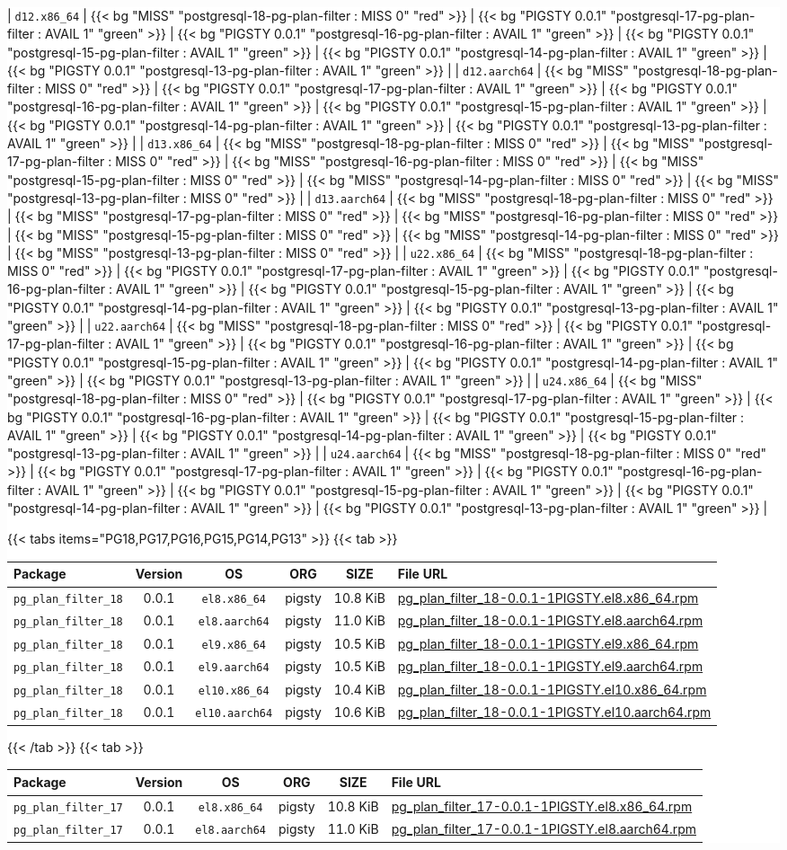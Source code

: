 |    `d12.x86_64`    |      {{< bg "MISS" "postgresql-18-pg-plan-filter : MISS 0" "red" >}}      | {{< bg "PIGSTY 0.0.1" "postgresql-17-pg-plan-filter : AVAIL 1" "green" >}} | {{< bg "PIGSTY 0.0.1" "postgresql-16-pg-plan-filter : AVAIL 1" "green" >}} | {{< bg "PIGSTY 0.0.1" "postgresql-15-pg-plan-filter : AVAIL 1" "green" >}} | {{< bg "PIGSTY 0.0.1" "postgresql-14-pg-plan-filter : AVAIL 1" "green" >}} | {{< bg "PIGSTY 0.0.1" "postgresql-13-pg-plan-filter : AVAIL 1" "green" >}} |
|    `d12.aarch64`    |      {{< bg "MISS" "postgresql-18-pg-plan-filter : MISS 0" "red" >}}      | {{< bg "PIGSTY 0.0.1" "postgresql-17-pg-plan-filter : AVAIL 1" "green" >}} | {{< bg "PIGSTY 0.0.1" "postgresql-16-pg-plan-filter : AVAIL 1" "green" >}} | {{< bg "PIGSTY 0.0.1" "postgresql-15-pg-plan-filter : AVAIL 1" "green" >}} | {{< bg "PIGSTY 0.0.1" "postgresql-14-pg-plan-filter : AVAIL 1" "green" >}} | {{< bg "PIGSTY 0.0.1" "postgresql-13-pg-plan-filter : AVAIL 1" "green" >}} |
|    `d13.x86_64`    |      {{< bg "MISS" "postgresql-18-pg-plan-filter : MISS 0" "red" >}}      |      {{< bg "MISS" "postgresql-17-pg-plan-filter : MISS 0" "red" >}}      |      {{< bg "MISS" "postgresql-16-pg-plan-filter : MISS 0" "red" >}}      |      {{< bg "MISS" "postgresql-15-pg-plan-filter : MISS 0" "red" >}}      |      {{< bg "MISS" "postgresql-14-pg-plan-filter : MISS 0" "red" >}}      |      {{< bg "MISS" "postgresql-13-pg-plan-filter : MISS 0" "red" >}}      |
|    `d13.aarch64`    |      {{< bg "MISS" "postgresql-18-pg-plan-filter : MISS 0" "red" >}}      |      {{< bg "MISS" "postgresql-17-pg-plan-filter : MISS 0" "red" >}}      |      {{< bg "MISS" "postgresql-16-pg-plan-filter : MISS 0" "red" >}}      |      {{< bg "MISS" "postgresql-15-pg-plan-filter : MISS 0" "red" >}}      |      {{< bg "MISS" "postgresql-14-pg-plan-filter : MISS 0" "red" >}}      |      {{< bg "MISS" "postgresql-13-pg-plan-filter : MISS 0" "red" >}}      |
|    `u22.x86_64`    |      {{< bg "MISS" "postgresql-18-pg-plan-filter : MISS 0" "red" >}}      | {{< bg "PIGSTY 0.0.1" "postgresql-17-pg-plan-filter : AVAIL 1" "green" >}} | {{< bg "PIGSTY 0.0.1" "postgresql-16-pg-plan-filter : AVAIL 1" "green" >}} | {{< bg "PIGSTY 0.0.1" "postgresql-15-pg-plan-filter : AVAIL 1" "green" >}} | {{< bg "PIGSTY 0.0.1" "postgresql-14-pg-plan-filter : AVAIL 1" "green" >}} | {{< bg "PIGSTY 0.0.1" "postgresql-13-pg-plan-filter : AVAIL 1" "green" >}} |
|    `u22.aarch64`    |      {{< bg "MISS" "postgresql-18-pg-plan-filter : MISS 0" "red" >}}      | {{< bg "PIGSTY 0.0.1" "postgresql-17-pg-plan-filter : AVAIL 1" "green" >}} | {{< bg "PIGSTY 0.0.1" "postgresql-16-pg-plan-filter : AVAIL 1" "green" >}} | {{< bg "PIGSTY 0.0.1" "postgresql-15-pg-plan-filter : AVAIL 1" "green" >}} | {{< bg "PIGSTY 0.0.1" "postgresql-14-pg-plan-filter : AVAIL 1" "green" >}} | {{< bg "PIGSTY 0.0.1" "postgresql-13-pg-plan-filter : AVAIL 1" "green" >}} |
|    `u24.x86_64`    |      {{< bg "MISS" "postgresql-18-pg-plan-filter : MISS 0" "red" >}}      | {{< bg "PIGSTY 0.0.1" "postgresql-17-pg-plan-filter : AVAIL 1" "green" >}} | {{< bg "PIGSTY 0.0.1" "postgresql-16-pg-plan-filter : AVAIL 1" "green" >}} | {{< bg "PIGSTY 0.0.1" "postgresql-15-pg-plan-filter : AVAIL 1" "green" >}} | {{< bg "PIGSTY 0.0.1" "postgresql-14-pg-plan-filter : AVAIL 1" "green" >}} | {{< bg "PIGSTY 0.0.1" "postgresql-13-pg-plan-filter : AVAIL 1" "green" >}} |
|    `u24.aarch64`    |      {{< bg "MISS" "postgresql-18-pg-plan-filter : MISS 0" "red" >}}      | {{< bg "PIGSTY 0.0.1" "postgresql-17-pg-plan-filter : AVAIL 1" "green" >}} | {{< bg "PIGSTY 0.0.1" "postgresql-16-pg-plan-filter : AVAIL 1" "green" >}} | {{< bg "PIGSTY 0.0.1" "postgresql-15-pg-plan-filter : AVAIL 1" "green" >}} | {{< bg "PIGSTY 0.0.1" "postgresql-14-pg-plan-filter : AVAIL 1" "green" >}} | {{< bg "PIGSTY 0.0.1" "postgresql-13-pg-plan-filter : AVAIL 1" "green" >}} |


{{< tabs items="PG18,PG17,PG16,PG15,PG14,PG13" >}}
{{< tab >}}

| **Package** | **Version** | **OS** | **ORG** | **SIZE** | **File URL** |
|:------------|:-----------:|:------:|:-------:|:--------:|:--------------|
| `pg_plan_filter_18` | 0.0.1 | `el8.x86_64` | pigsty | 10.8 KiB | [pg_plan_filter_18-0.0.1-1PIGSTY.el8.x86_64.rpm](https://repo.pigsty.io/yum/pgsql/el8.x86_64/pg_plan_filter_18-0.0.1-1PIGSTY.el8.x86_64.rpm) |
| `pg_plan_filter_18` | 0.0.1 | `el8.aarch64` | pigsty | 11.0 KiB | [pg_plan_filter_18-0.0.1-1PIGSTY.el8.aarch64.rpm](https://repo.pigsty.io/yum/pgsql/el8.aarch64/pg_plan_filter_18-0.0.1-1PIGSTY.el8.aarch64.rpm) |
| `pg_plan_filter_18` | 0.0.1 | `el9.x86_64` | pigsty | 10.5 KiB | [pg_plan_filter_18-0.0.1-1PIGSTY.el9.x86_64.rpm](https://repo.pigsty.io/yum/pgsql/el9.x86_64/pg_plan_filter_18-0.0.1-1PIGSTY.el9.x86_64.rpm) |
| `pg_plan_filter_18` | 0.0.1 | `el9.aarch64` | pigsty | 10.5 KiB | [pg_plan_filter_18-0.0.1-1PIGSTY.el9.aarch64.rpm](https://repo.pigsty.io/yum/pgsql/el9.aarch64/pg_plan_filter_18-0.0.1-1PIGSTY.el9.aarch64.rpm) |
| `pg_plan_filter_18` | 0.0.1 | `el10.x86_64` | pigsty | 10.4 KiB | [pg_plan_filter_18-0.0.1-1PIGSTY.el10.x86_64.rpm](https://repo.pigsty.io/yum/pgsql/el10.x86_64/pg_plan_filter_18-0.0.1-1PIGSTY.el10.x86_64.rpm) |
| `pg_plan_filter_18` | 0.0.1 | `el10.aarch64` | pigsty | 10.6 KiB | [pg_plan_filter_18-0.0.1-1PIGSTY.el10.aarch64.rpm](https://repo.pigsty.io/yum/pgsql/el10.aarch64/pg_plan_filter_18-0.0.1-1PIGSTY.el10.aarch64.rpm) |

{{< /tab >}}
{{< tab >}}

| **Package** | **Version** | **OS** | **ORG** | **SIZE** | **File URL** |
|:------------|:-----------:|:------:|:-------:|:--------:|:--------------|
| `pg_plan_filter_17` | 0.0.1 | `el8.x86_64` | pigsty | 10.8 KiB | [pg_plan_filter_17-0.0.1-1PIGSTY.el8.x86_64.rpm](https://repo.pigsty.io/yum/pgsql/el8.x86_64/pg_plan_filter_17-0.0.1-1PIGSTY.el8.x86_64.rpm) |
| `pg_plan_filter_17` | 0.0.1 | `el8.aarch64` | pigsty | 11.0 KiB | [pg_plan_filter_17-0.0.1-1PIGSTY.el8.aarch64.rpm](https://repo.pigsty.io/yum/pgsql/el8.aarch64/pg_plan_filter_17-0.0.1-1PIGSTY.el8.aarch64.rpm) |